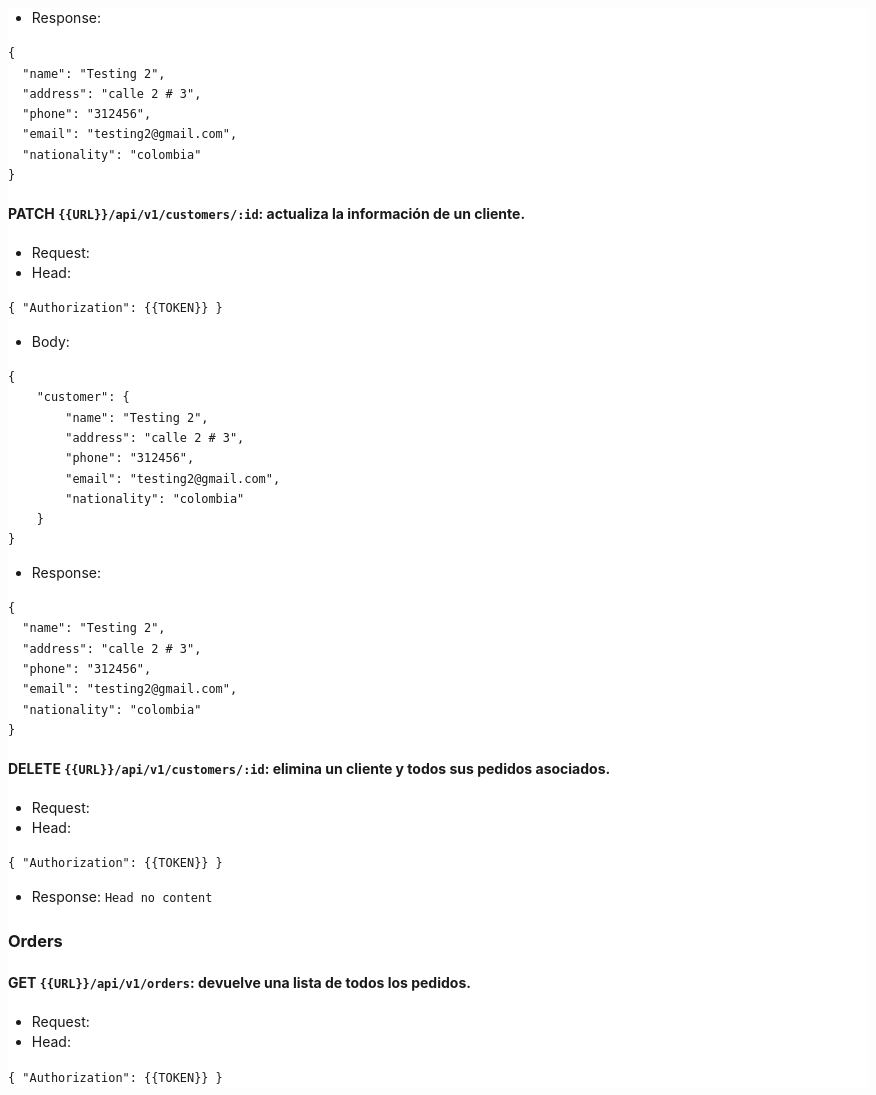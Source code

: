 * Response:
```
{
  "name": "Testing 2",
  "address": "calle 2 # 3",
  "phone": "312456",
  "email": "testing2@gmail.com",
  "nationality": "colombia"
}
```

#### PATCH `{{URL}}/api/v1/customers/:id`: actualiza la información de un cliente.
* Request:
* Head:
```
{ "Authorization": {{TOKEN}} }
```
* Body:
```
{
    "customer": {
        "name": "Testing 2",
        "address": "calle 2 # 3",
        "phone": "312456",
        "email": "testing2@gmail.com",
        "nationality": "colombia"
    }
}
```

* Response:
```
{
  "name": "Testing 2",
  "address": "calle 2 # 3",
  "phone": "312456",
  "email": "testing2@gmail.com",
  "nationality": "colombia"
}
```

#### DELETE `{{URL}}/api/v1/customers/:id`: elimina un cliente y todos sus pedidos asociados.
* Request:
* Head:
```
{ "Authorization": {{TOKEN}} }
```

* Response:
`Head no content`

### Orders
#### GET `{{URL}}/api/v1/orders`: devuelve una lista de todos los pedidos.
* Request:
* Head:
```
{ "Authorization": {{TOKEN}} }
```
